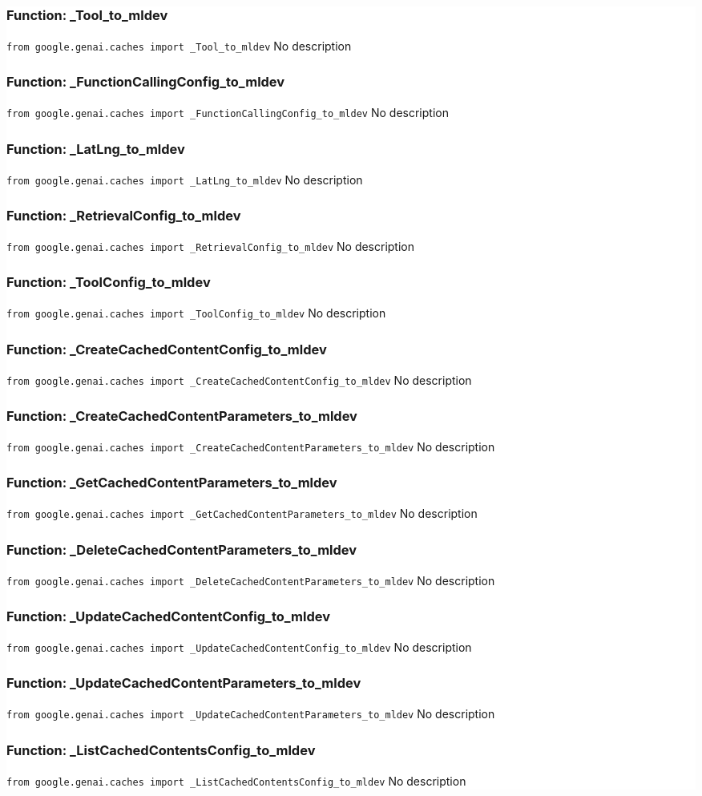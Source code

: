 ### Function: _Tool_to_mldev
`from google.genai.caches import _Tool_to_mldev`
No description

### Function: _FunctionCallingConfig_to_mldev
`from google.genai.caches import _FunctionCallingConfig_to_mldev`
No description

### Function: _LatLng_to_mldev
`from google.genai.caches import _LatLng_to_mldev`
No description

### Function: _RetrievalConfig_to_mldev
`from google.genai.caches import _RetrievalConfig_to_mldev`
No description

### Function: _ToolConfig_to_mldev
`from google.genai.caches import _ToolConfig_to_mldev`
No description

### Function: _CreateCachedContentConfig_to_mldev
`from google.genai.caches import _CreateCachedContentConfig_to_mldev`
No description

### Function: _CreateCachedContentParameters_to_mldev
`from google.genai.caches import _CreateCachedContentParameters_to_mldev`
No description

### Function: _GetCachedContentParameters_to_mldev
`from google.genai.caches import _GetCachedContentParameters_to_mldev`
No description

### Function: _DeleteCachedContentParameters_to_mldev
`from google.genai.caches import _DeleteCachedContentParameters_to_mldev`
No description

### Function: _UpdateCachedContentConfig_to_mldev
`from google.genai.caches import _UpdateCachedContentConfig_to_mldev`
No description

### Function: _UpdateCachedContentParameters_to_mldev
`from google.genai.caches import _UpdateCachedContentParameters_to_mldev`
No description

### Function: _ListCachedContentsConfig_to_mldev
`from google.genai.caches import _ListCachedContentsConfig_to_mldev`
No description
